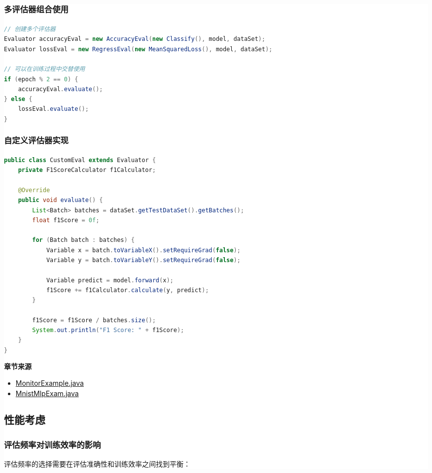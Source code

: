 ### 多评估器组合使用

```java
// 创建多个评估器
Evaluator accuracyEval = new AccuracyEval(new Classify(), model, dataSet);
Evaluator lossEval = new RegressEval(new MeanSquaredLoss(), model, dataSet);

// 可以在训练过程中交替使用
if (epoch % 2 == 0) {
    accuracyEval.evaluate();
} else {
    lossEval.evaluate();
}
```

### 自定义评估器实现

```java
public class CustomEval extends Evaluator {
    private F1ScoreCalculator f1Calculator;
    
    @Override
    public void evaluate() {
        List<Batch> batches = dataSet.getTestDataSet().getBatches();
        float f1Score = 0f;
        
        for (Batch batch : batches) {
            Variable x = batch.toVariableX().setRequireGrad(false);
            Variable y = batch.toVariableY().setRequireGrad(false);
            
            Variable predict = model.forward(x);
            f1Score += f1Calculator.calculate(y, predict);
        }
        
        f1Score = f1Score / batches.size();
        System.out.println("F1 Score: " + f1Score);
    }
}
```

**章节来源**
- [MonitorExample.java](file://tinyai-dl-case/src/main/java/io/leavesfly/tinyai/example/MonitorExample.java#L69-L71)
- [MnistMlpExam.java](file://tinyai-dl-case/src/main/java/io/leavesfly/tinyai/example/classify/MnistMlpExam.java#L69-L71)

## 性能考虑

### 评估频率对训练效率的影响

评估频率的选择需要在评估准确性和训练效率之间找到平衡：
